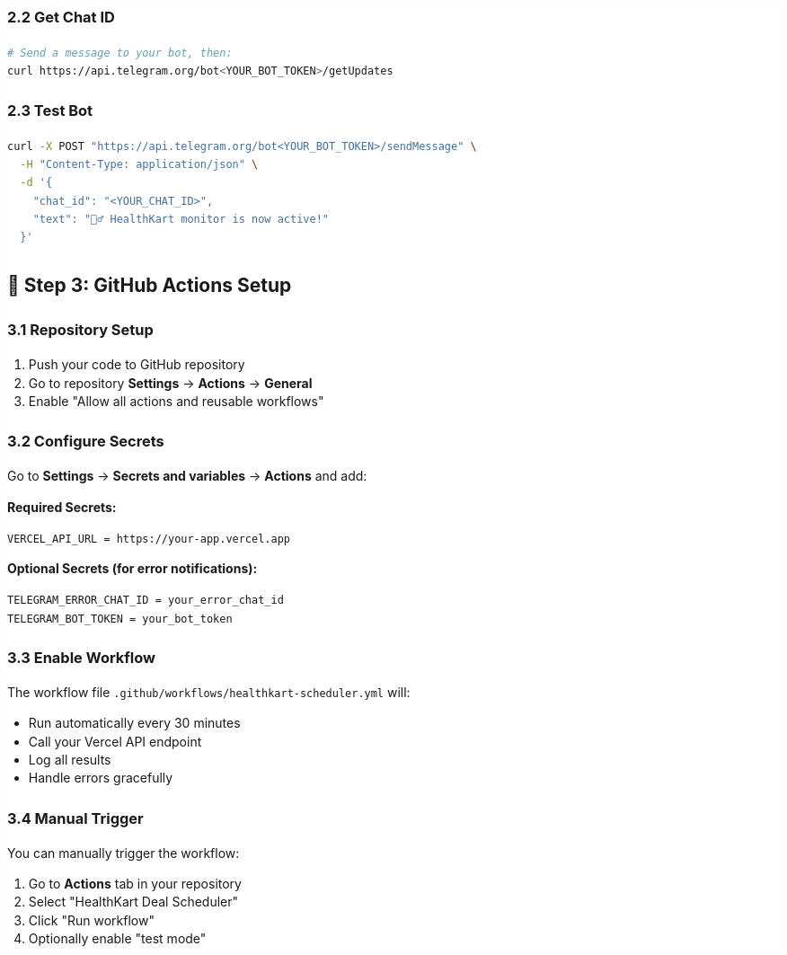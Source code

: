 ### 2.2 Get Chat ID
```bash
# Send a message to your bot, then:
curl https://api.telegram.org/bot<YOUR_BOT_TOKEN>/getUpdates
```

### 2.3 Test Bot
```bash
curl -X POST "https://api.telegram.org/bot<YOUR_BOT_TOKEN>/sendMessage" \
  -H "Content-Type: application/json" \
  -d '{
    "chat_id": "<YOUR_CHAT_ID>",
    "text": "🏋️‍♂️ HealthKart monitor is now active!"
  }'
```

## 🤖 Step 3: GitHub Actions Setup

### 3.1 Repository Setup
1. Push your code to GitHub repository
2. Go to repository **Settings** → **Actions** → **General**
3. Enable "Allow all actions and reusable workflows"

### 3.2 Configure Secrets
Go to **Settings** → **Secrets and variables** → **Actions** and add:

**Required Secrets:**
```
VERCEL_API_URL = https://your-app.vercel.app
```

**Optional Secrets (for error notifications):**
```
TELEGRAM_ERROR_CHAT_ID = your_error_chat_id
TELEGRAM_BOT_TOKEN = your_bot_token
```

### 3.3 Enable Workflow
The workflow file `.github/workflows/healthkart-scheduler.yml` will:
- Run automatically every 30 minutes
- Call your Vercel API endpoint
- Log all results
- Handle errors gracefully

### 3.4 Manual Trigger
You can manually trigger the workflow:
1. Go to **Actions** tab in your repository
2. Select "HealthKart Deal Scheduler"
3. Click "Run workflow"
4. Optionally enable "test mode"
